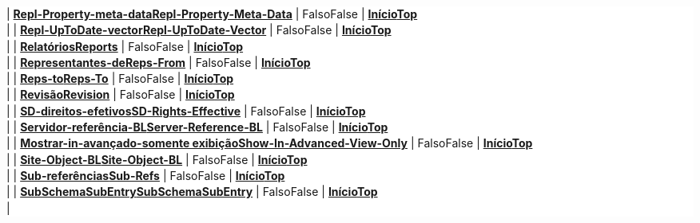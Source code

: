 | [<span data-ttu-id="b80eb-328">**Repl-Property-meta-data**</span><span class="sxs-lookup"><span data-stu-id="b80eb-328">**Repl-Property-Meta-Data**</span></span>](a-replpropertymetadata.md)                 | <span data-ttu-id="b80eb-329">Falso</span><span class="sxs-lookup"><span data-stu-id="b80eb-329">False</span></span>     | [<span data-ttu-id="b80eb-330">**Início**</span><span class="sxs-lookup"><span data-stu-id="b80eb-330">**Top**</span></span>](c-top.md)<br/> |
| [<span data-ttu-id="b80eb-331">**Repl-UpToDate-vector**</span><span class="sxs-lookup"><span data-stu-id="b80eb-331">**Repl-UpToDate-Vector**</span></span>](a-repluptodatevector.md)                      | <span data-ttu-id="b80eb-332">Falso</span><span class="sxs-lookup"><span data-stu-id="b80eb-332">False</span></span>     | [<span data-ttu-id="b80eb-333">**Início**</span><span class="sxs-lookup"><span data-stu-id="b80eb-333">**Top**</span></span>](c-top.md)<br/> |
| [<span data-ttu-id="b80eb-334">**Relatórios**</span><span class="sxs-lookup"><span data-stu-id="b80eb-334">**Reports**</span></span>](a-directreports.md)                                        | <span data-ttu-id="b80eb-335">Falso</span><span class="sxs-lookup"><span data-stu-id="b80eb-335">False</span></span>     | [<span data-ttu-id="b80eb-336">**Início**</span><span class="sxs-lookup"><span data-stu-id="b80eb-336">**Top**</span></span>](c-top.md)<br/> |
| [<span data-ttu-id="b80eb-337">**Representantes-de**</span><span class="sxs-lookup"><span data-stu-id="b80eb-337">**Reps-From**</span></span>](a-repsfrom.md)                                           | <span data-ttu-id="b80eb-338">Falso</span><span class="sxs-lookup"><span data-stu-id="b80eb-338">False</span></span>     | [<span data-ttu-id="b80eb-339">**Início**</span><span class="sxs-lookup"><span data-stu-id="b80eb-339">**Top**</span></span>](c-top.md)<br/> |
| [<span data-ttu-id="b80eb-340">**Reps-to**</span><span class="sxs-lookup"><span data-stu-id="b80eb-340">**Reps-To**</span></span>](a-repsto.md)                                               | <span data-ttu-id="b80eb-341">Falso</span><span class="sxs-lookup"><span data-stu-id="b80eb-341">False</span></span>     | [<span data-ttu-id="b80eb-342">**Início**</span><span class="sxs-lookup"><span data-stu-id="b80eb-342">**Top**</span></span>](c-top.md)<br/> |
| [<span data-ttu-id="b80eb-343">**Revisão**</span><span class="sxs-lookup"><span data-stu-id="b80eb-343">**Revision**</span></span>](a-revision.md)                                            | <span data-ttu-id="b80eb-344">Falso</span><span class="sxs-lookup"><span data-stu-id="b80eb-344">False</span></span>     | [<span data-ttu-id="b80eb-345">**Início**</span><span class="sxs-lookup"><span data-stu-id="b80eb-345">**Top**</span></span>](c-top.md)<br/> |
| [<span data-ttu-id="b80eb-346">**SD-direitos-efetivos**</span><span class="sxs-lookup"><span data-stu-id="b80eb-346">**SD-Rights-Effective**</span></span>](a-sdrightseffective.md)                        | <span data-ttu-id="b80eb-347">Falso</span><span class="sxs-lookup"><span data-stu-id="b80eb-347">False</span></span>     | [<span data-ttu-id="b80eb-348">**Início**</span><span class="sxs-lookup"><span data-stu-id="b80eb-348">**Top**</span></span>](c-top.md)<br/> |
| [<span data-ttu-id="b80eb-349">**Servidor-referência-BL**</span><span class="sxs-lookup"><span data-stu-id="b80eb-349">**Server-Reference-BL**</span></span>](a-serverreferencebl.md)                        | <span data-ttu-id="b80eb-350">Falso</span><span class="sxs-lookup"><span data-stu-id="b80eb-350">False</span></span>     | [<span data-ttu-id="b80eb-351">**Início**</span><span class="sxs-lookup"><span data-stu-id="b80eb-351">**Top**</span></span>](c-top.md)<br/> |
| [<span data-ttu-id="b80eb-352">**Mostrar-in-avançado-somente exibição**</span><span class="sxs-lookup"><span data-stu-id="b80eb-352">**Show-In-Advanced-View-Only**</span></span>](a-showinadvancedviewonly.md)            | <span data-ttu-id="b80eb-353">Falso</span><span class="sxs-lookup"><span data-stu-id="b80eb-353">False</span></span>     | [<span data-ttu-id="b80eb-354">**Início**</span><span class="sxs-lookup"><span data-stu-id="b80eb-354">**Top**</span></span>](c-top.md)<br/> |
| [<span data-ttu-id="b80eb-355">**Site-Object-BL**</span><span class="sxs-lookup"><span data-stu-id="b80eb-355">**Site-Object-BL**</span></span>](a-siteobjectbl.md)                                  | <span data-ttu-id="b80eb-356">Falso</span><span class="sxs-lookup"><span data-stu-id="b80eb-356">False</span></span>     | [<span data-ttu-id="b80eb-357">**Início**</span><span class="sxs-lookup"><span data-stu-id="b80eb-357">**Top**</span></span>](c-top.md)<br/> |
| [<span data-ttu-id="b80eb-358">**Sub-referências**</span><span class="sxs-lookup"><span data-stu-id="b80eb-358">**Sub-Refs**</span></span>](a-subrefs.md)                                             | <span data-ttu-id="b80eb-359">Falso</span><span class="sxs-lookup"><span data-stu-id="b80eb-359">False</span></span>     | [<span data-ttu-id="b80eb-360">**Início**</span><span class="sxs-lookup"><span data-stu-id="b80eb-360">**Top**</span></span>](c-top.md)<br/> |
| [<span data-ttu-id="b80eb-361">**SubSchemaSubEntry**</span><span class="sxs-lookup"><span data-stu-id="b80eb-361">**SubSchemaSubEntry**</span></span>](a-subschemasubentry.md)                          | <span data-ttu-id="b80eb-362">Falso</span><span class="sxs-lookup"><span data-stu-id="b80eb-362">False</span></span>     | [<span data-ttu-id="b80eb-363">**Início**</span><span class="sxs-lookup"><span data-stu-id="b80eb-363">**Top**</span></span>](c-top.md)<br/> |